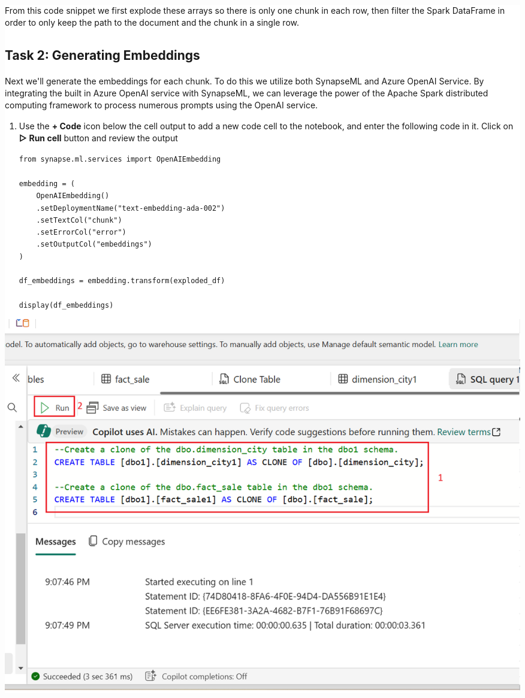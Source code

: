 From this code snippet we first explode these arrays so there is only
one chunk in each row, then filter the Spark DataFrame in order to only
keep the path to the document and the chunk in a single row.

## Task 2: Generating Embeddings

Next we'll generate the embeddings for each chunk. To do this we utilize
both SynapseML and Azure OpenAI Service. By integrating the built in
Azure OpenAI service with SynapseML, we can leverage the power of the
Apache Spark distributed computing framework to process numerous prompts
using the OpenAI service.

1.  Use the **+ Code** icon below the cell output to add a new code cell
    to the notebook, and enter the following code in it. Click on **▷
    Run cell** button and review the output
    ```
    from synapse.ml.services import OpenAIEmbedding
    
    embedding = (
        OpenAIEmbedding()
        .setDeploymentName("text-embedding-ada-002")
        .setTextCol("chunk")
        .setErrorCol("error")
        .setOutputCol("embeddings")
    )
    
    df_embeddings = embedding.transform(exploded_df)
    
    display(df_embeddings)
    ```
   ![A screenshot of a computer AI-generated content may be incorrect.](./media/image57.png)
